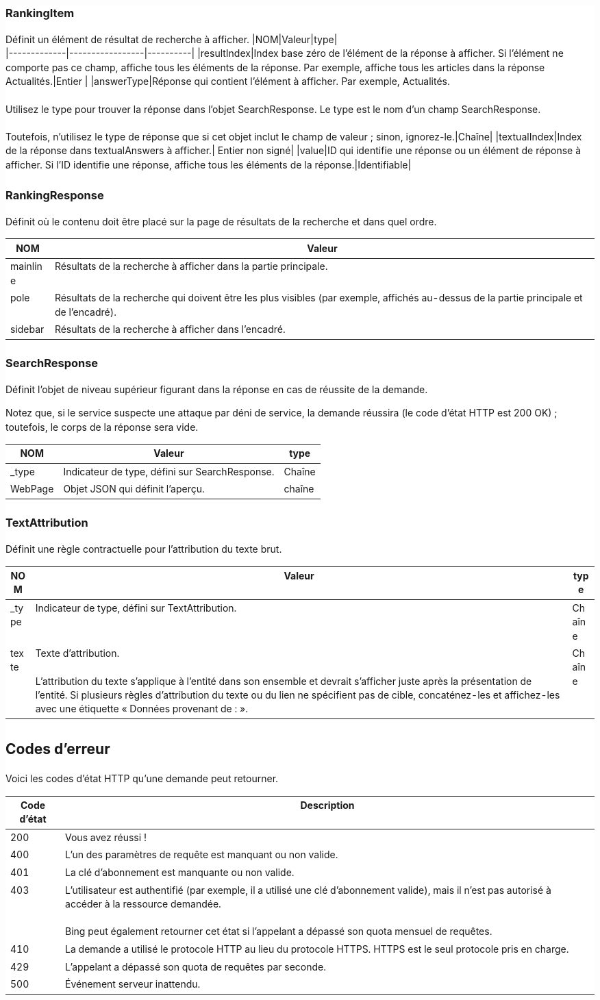 ### <a name="rankingitem"></a>RankingItem
Définit un élément de résultat de recherche à afficher.
|NOM|Valeur|type|  
|-------------|-----------------|----------|
|resultIndex|Index base zéro de l’élément de la réponse à afficher. Si l’élément ne comporte pas ce champ, affiche tous les éléments de la réponse. Par exemple, affiche tous les articles dans la réponse Actualités.|Entier |
|answerType|Réponse qui contient l’élément à afficher. Par exemple, Actualités.<br /><br />Utilisez le type pour trouver la réponse dans l’objet SearchResponse. Le type est le nom d’un champ SearchResponse.<br /><br /> Toutefois, n’utilisez le type de réponse que si cet objet inclut le champ de valeur ; sinon, ignorez-le.|Chaîne|
|textualIndex|Index de la réponse dans textualAnswers à afficher.| Entier non signé|
|value|ID qui identifie une réponse ou un élément de réponse à afficher. Si l’ID identifie une réponse, affiche tous les éléments de la réponse.|Identifiable|

### <a name="rankingresponse"></a>RankingResponse  
Définit où le contenu doit être placé sur la page de résultats de la recherche et dans quel ordre.  
  
|NOM|Valeur|  
|----------|-----------|  
|<a name="ranking-mainline" />mainline|Résultats de la recherche à afficher dans la partie principale.|  
|<a name="ranking-pole" />pole|Résultats de la recherche qui doivent être les plus visibles (par exemple, affichés au-dessus de la partie principale et de l’encadré).|  
|<a name="ranking-sidebar" />sidebar|Résultats de la recherche à afficher dans l’encadré.| 


### <a name="searchresponse"></a>SearchResponse  
Définit l’objet de niveau supérieur figurant dans la réponse en cas de réussite de la demande.  
  
Notez que, si le service suspecte une attaque par déni de service, la demande réussira (le code d’état HTTP est 200 OK) ; toutefois, le corps de la réponse sera vide.  
  
|NOM|Valeur|type|  
|----------|-----------|----------|  
|_type|Indicateur de type, défini sur SearchResponse.|Chaîne|  
|WebPage|Objet JSON qui définit l’aperçu.|chaîne|  
  
  
### <a name="textattribution"></a>TextAttribution  
Définit une règle contractuelle pour l’attribution du texte brut.  
  
|NOM|Valeur|type|  
|----------|-----------|----------|  
|_type|Indicateur de type, défini sur TextAttribution.|Chaîne|  
|texte|Texte d’attribution.<br /><br /> L’attribution du texte s’applique à l’entité dans son ensemble et devrait s’afficher juste après la présentation de l’entité. Si plusieurs règles d’attribution du texte ou du lien ne spécifient pas de cible, concaténez-les et affichez-les avec une étiquette « Données provenant de : ».|Chaîne| 


## <a name="error-codes"></a>Codes d’erreur

Voici les codes d’état HTTP qu’une demande peut retourner.  
  
|Code d’état|Description|  
|-----------------|-----------------|  
|200|Vous avez réussi !|  
|400|L’un des paramètres de requête est manquant ou non valide.|  
|401|La clé d’abonnement est manquante ou non valide.|  
|403|L’utilisateur est authentifié (par exemple, il a utilisé une clé d’abonnement valide), mais il n’est pas autorisé à accéder à la ressource demandée.<br /><br /> Bing peut également retourner cet état si l’appelant a dépassé son quota mensuel de requêtes.|  
|410|La demande a utilisé le protocole HTTP au lieu du protocole HTTPS. HTTPS est le seul protocole pris en charge.|  
|429|L’appelant a dépassé son quota de requêtes par seconde.|  
|500|Événement serveur inattendu.|
